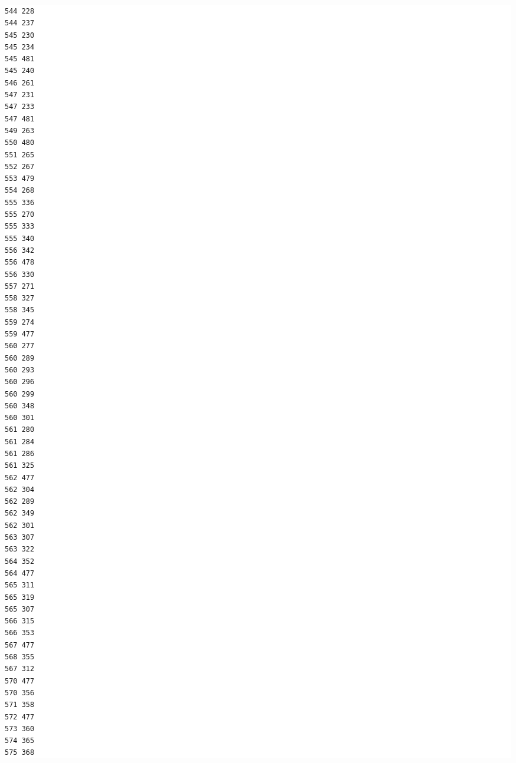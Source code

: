 ```
544 228
544 237
545 230
545 234
545 481
545 240
546 261
547 231
547 233
547 481
549 263
550 480
551 265
552 267
553 479
554 268
555 336
555 270
555 333
555 340
556 342
556 478
556 330
557 271
558 327
558 345
559 274
559 477
560 277
560 289
560 293
560 296
560 299
560 348
560 301
561 280
561 284
561 286
561 325
562 477
562 304
562 289
562 349
562 301
563 307
563 322
564 352
564 477
565 311
565 319
565 307
566 315
566 353
567 477
568 355
567 312
570 477
570 356
571 358
572 477
573 360
574 365
575 368
```